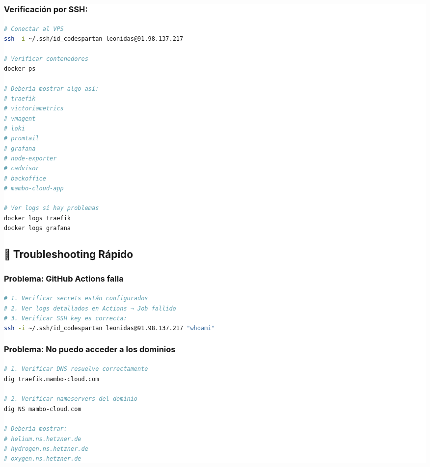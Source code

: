 ### Verificación por SSH:

```bash
# Conectar al VPS
ssh -i ~/.ssh/id_codespartan leonidas@91.98.137.217

# Verificar contenedores
docker ps

# Debería mostrar algo así:
# traefik
# victoriametrics
# vmagent
# loki
# promtail
# grafana
# node-exporter
# cadvisor
# backoffice
# mambo-cloud-app

# Ver logs si hay problemas
docker logs traefik
docker logs grafana
```

## 🐛 Troubleshooting Rápido

### Problema: GitHub Actions falla

```bash
# 1. Verificar secrets están configurados
# 2. Ver logs detallados en Actions → Job fallido
# 3. Verificar SSH key es correcta:
ssh -i ~/.ssh/id_codespartan leonidas@91.98.137.217 "whoami"
```

### Problema: No puedo acceder a los dominios

```bash
# 1. Verificar DNS resuelve correctamente
dig traefik.mambo-cloud.com

# 2. Verificar nameservers del dominio
dig NS mambo-cloud.com

# Debería mostrar:
# helium.ns.hetzner.de
# hydrogen.ns.hetzner.de  
# oxygen.ns.hetzner.de
```
